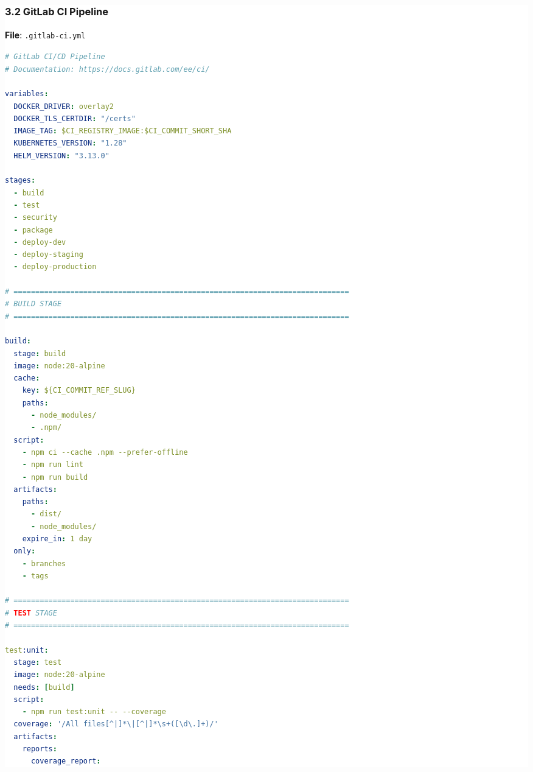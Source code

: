 
### 3.2 GitLab CI Pipeline

**File**: `.gitlab-ci.yml`

```yaml
# GitLab CI/CD Pipeline
# Documentation: https://docs.gitlab.com/ee/ci/

variables:
  DOCKER_DRIVER: overlay2
  DOCKER_TLS_CERTDIR: "/certs"
  IMAGE_TAG: $CI_REGISTRY_IMAGE:$CI_COMMIT_SHORT_SHA
  KUBERNETES_VERSION: "1.28"
  HELM_VERSION: "3.13.0"

stages:
  - build
  - test
  - security
  - package
  - deploy-dev
  - deploy-staging
  - deploy-production

# =============================================================================
# BUILD STAGE
# =============================================================================

build:
  stage: build
  image: node:20-alpine
  cache:
    key: ${CI_COMMIT_REF_SLUG}
    paths:
      - node_modules/
      - .npm/
  script:
    - npm ci --cache .npm --prefer-offline
    - npm run lint
    - npm run build
  artifacts:
    paths:
      - dist/
      - node_modules/
    expire_in: 1 day
  only:
    - branches
    - tags

# =============================================================================
# TEST STAGE
# =============================================================================

test:unit:
  stage: test
  image: node:20-alpine
  needs: [build]
  script:
    - npm run test:unit -- --coverage
  coverage: '/All files[^|]*\|[^|]*\s+([\d\.]+)/'
  artifacts:
    reports:
      coverage_report:
```